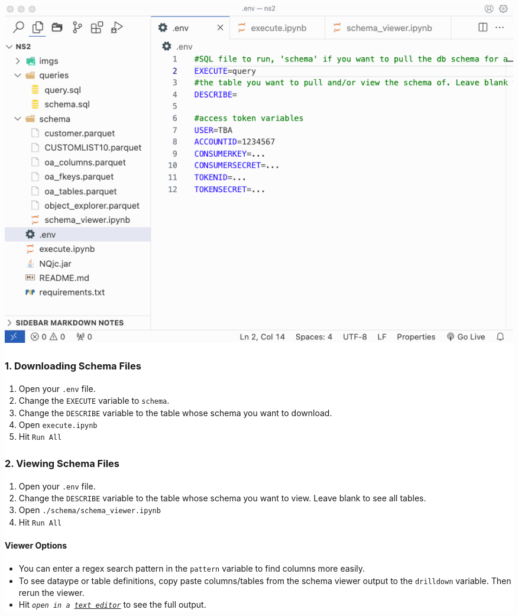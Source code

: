 <img src="./imgs/schema_viewer.gif" alt="schema viewer gif" width="928">

### 1. Downloading Schema Files
1. Open your `.env` file.
2. Change the `EXECUTE` variable to `schema`.
3. Change the `DESCRIBE` variable to the table whose schema you want to download.
4. Open `execute.ipynb`
5. Hit `Run All`

### 2. Viewing Schema Files
1. Open your `.env` file.
2. Change the `DESCRIBE` variable to the table whose schema you want to view. Leave blank to see all tables.
3. Open `./schema/schema_viewer.ipynb`
4. Hit `Run All`

#### Viewer Options
* You can enter a regex search pattern in the `pattern` variable to find columns more easily.
* To see dataype or table definitions, copy paste columns/tables from the schema viewer output to the `drilldown` variable. Then rerun the viewer.
* Hit <code><i>open in a <u>text editor</u></code></i> to see the full output.
